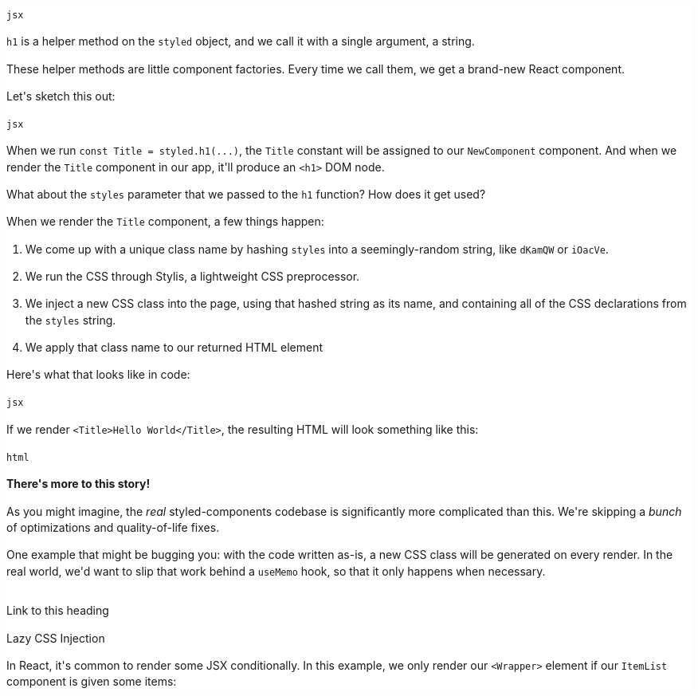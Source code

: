 ```
jsx
```

`h1` is a helper method on the `styled` object, and we call it with a single argument, a string.

These helper methods are little component factories. Every time we call them, we get a brand-new React component.

Let's sketch this out:

```
jsx
```

When we run `const Title = styled.h1(...)`, the `Title` constant will be assigned to our `NewComponent` component. And when we render the `Title` component in our app, it'll produce an `<h1>` DOM node.

What about the `styles` parameter that we passed to the `h1` function? How does it get used?

When we render the `Title` component, a few things happen:

  1. We come up with a unique class name by hashing `styles` into a seemingly-random string, like `dKamQW` or `iOacVe`.

  2. We run the CSS through Stylis, a lightweight CSS preprocessor.

  3. We inject a new CSS class into the page, using that hashed string as its name, and containing all of the CSS declarations from the `styles` string.

  4. We apply that class name to our returned HTML element

Here's what that looks like in code:

```
jsx
```

If we render `<Title>Hello World</Title>`, the resulting HTML will look something like this:

```
html
```

**There's more to this story!**

As you might imagine, the _real_ styled-components codebase is significantly more complicated than this. We're skipping a _bunch_ of optimizations and quality-of-life fixes.

One example that might be bugging you: with the code written as-is, a new CSS class will be generated on every render. In the real world, we'd want to slip that work behind a `useMemo` hook, so that it only happens when necessary.

##

Link to this heading

Lazy CSS Injection

In React, it's common to render some JSX conditionally. In this example, we only render our `<Wrapper>` element if our `ItemList` component is given some items:
